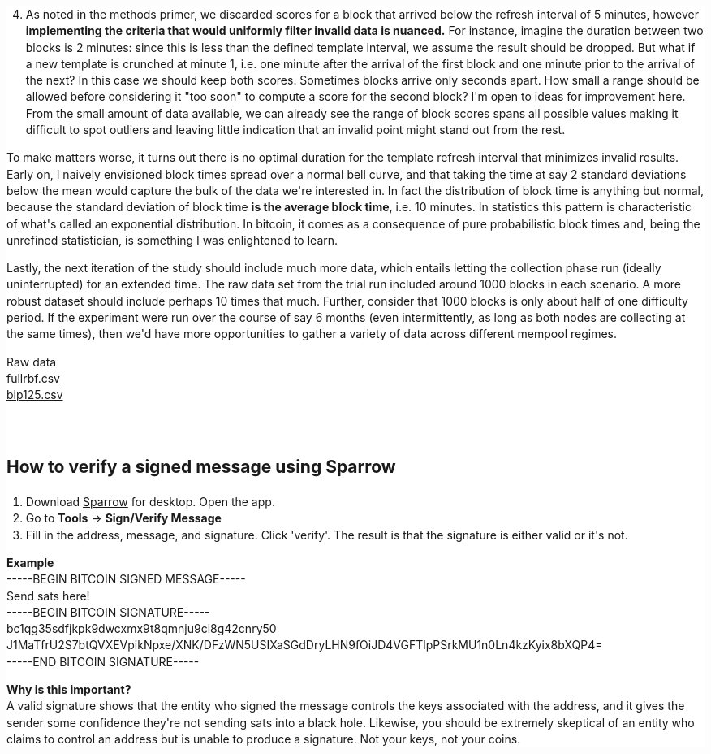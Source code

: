 4) As noted in the methods primer, we discarded scores for a block that arrived below the refresh interval of 5 minutes, however **implementing the criteria that would uniformly filter invalid data is nuanced.** For instance, imagine the duration between two blocks is 2 minutes: since this is less than the defined template interval, we assume the result should be dropped. But what if a new template is crunched at minute 1, i.e. one minute after the arrival of the first block and one minute prior to the arrival of the next? In this case we should keep both scores. Sometimes blocks arrive only seconds apart. How small a range should be allowed before considering it "too soon" to compute a score for the second block? I'm open to ideas for improvement here. From the small amount of data available, we can already see the range of block scores spans all possible values making it difficult to spot outliers and leaving little indication that an invalid point might stand out from the rest.

To make matters worse, it turns out there is no optimal duration for the template refresh interval that minimizes invalid results. Early on, I naively envisioned block times spread over a normal bell curve, and that taking the time at say 2 standard deviations below the mean would capture the bulk of the data we're interested in. In fact the distribution of block time is anything but normal, because the standard deviation of block time **is the average block time**, i.e. 10 minutes. In statistics this pattern is characteristic of what's called an exponential distribution. In bitcoin, it comes as a consequence of pure probabilistic block times and, being the unrefined statistician, is something I was enlightened to learn.

Lastly, the next iteration of the study should include much more data, which entails letting the collection phase run (ideally uninterrupted) for an extended time. The raw data set from the trial run included around 1000 blocks in each scenario. A more robust dataset should include perhaps 10 times that much. Further, consider that 1000 blocks is only about half of one difficulty period. If the experiment were run over the course of say 6 months (even intermittently, as long as both nodes are collecting at the same times), then we'd have more opportunities to gather a variety of data across different mempool regimes.


Raw data  
[fullrbf.csv](doc/mempool-util/examples/fullrbf.csv)  
[bip125.csv](doc/mempool-util/examples/bip125.csv)

<br>

## How to verify a signed message using Sparrow

1) Download [Sparrow](https://www.sparrowwallet.com/) for desktop. Open the app.
2) Go to **Tools** -> **Sign/Verify Message**
3) Fill in the address, message, and signature. Click 'verify'. The result is that the signature is either valid or it's not.

**Example**  
-----BEGIN BITCOIN SIGNED MESSAGE-----  
Send sats here!  
-----BEGIN BITCOIN SIGNATURE-----  
bc1qg35sdfjkpk9dwcxmx9t8qmnju9cl8g42cnry50  
J1MaTfrU2S7btQVXEVpikNpxe/XNK/DFzWN5USIXaSGdDryLHN9fOiJD4VGFTlpPSrkMU1n0Ln4kzKyix8bXQP4=  
-----END BITCOIN SIGNATURE-----  

**Why is this important?**  
A valid signature shows that the entity who signed the message controls the keys associated with the address, and it gives the sender some confidence they're not sending sats into a black hole. Likewise, you should be extremely skeptical of an entity who claims to control an address but is unable to produce a signature. Not your keys, not your coins.
